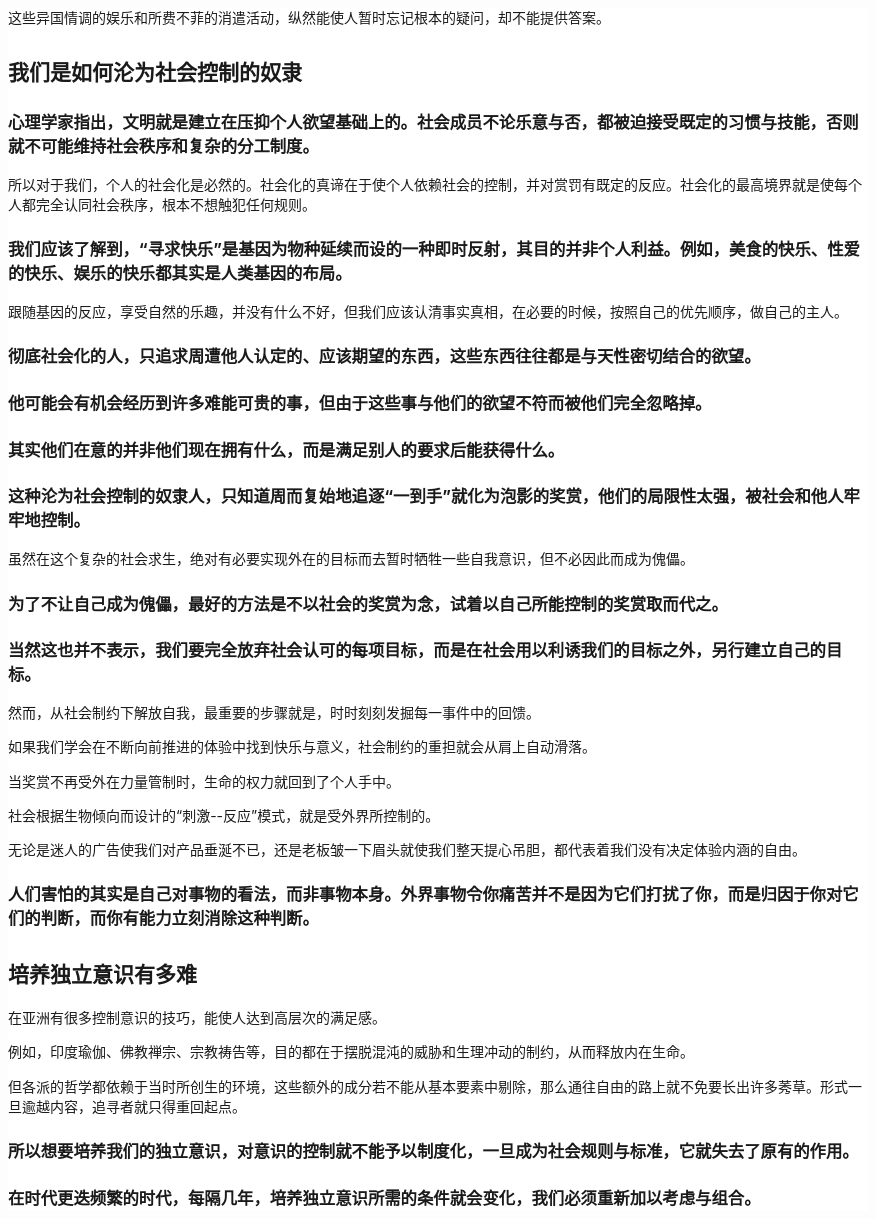 这些异国情调的娱乐和所费不菲的消遣活动，纵然能使人暂时忘记根本的疑问，却不能提供答案。

## 我们是如何沦为社会控制的奴隶

### 心理学家指出，文明就是建立在压抑个人欲望基础上的。社会成员不论乐意与否，都被迫接受既定的习惯与技能，否则就不可能维持社会秩序和复杂的分工制度。

所以对于我们，个人的社会化是必然的。社会化的真谛在于使个人依赖社会的控制，并对赏罚有既定的反应。社会化的最高境界就是使每个人都完全认同社会秩序，根本不想触犯任何规则。

### 我们应该了解到，“寻求快乐”是基因为物种延续而设的一种即时反射，其目的并非个人利益。例如，美食的快乐、性爱的快乐、娱乐的快乐都其实是人类基因的布局。

跟随基因的反应，享受自然的乐趣，并没有什么不好，但我们应该认清事实真相，在必要的时候，按照自己的优先顺序，做自己的主人。

### 彻底社会化的人，只追求周遭他人认定的、应该期望的东西，这些东西往往都是与天性密切结合的欲望。

### 他可能会有机会经历到许多难能可贵的事，但由于这些事与他们的欲望不符而被他们完全忽略掉。

### 其实他们在意的并非他们现在拥有什么，而是满足别人的要求后能获得什么。

### 这种沦为社会控制的奴隶人，只知道周而复始地追逐“一到手”就化为泡影的奖赏，他们的局限性太强，被社会和他人牢牢地控制。

虽然在这个复杂的社会求生，绝对有必要实现外在的目标而去暂时牺牲一些自我意识，但不必因此而成为傀儡。

### 为了不让自己成为傀儡，最好的方法是不以社会的奖赏为念，试着以自己所能控制的奖赏取而代之。

### 当然这也并不表示，我们要完全放弃社会认可的每项目标，而是在社会用以利诱我们的目标之外，另行建立自己的目标。

然而，从社会制约下解放自我，最重要的步骤就是，时时刻刻发掘每一事件中的回馈。

如果我们学会在不断向前推进的体验中找到快乐与意义，社会制约的重担就会从肩上自动滑落。

当奖赏不再受外在力量管制时，生命的权力就回到了个人手中。

社会根据生物倾向而设计的“刺激--反应”模式，就是受外界所控制的。

无论是迷人的广告使我们对产品垂涎不已，还是老板皱一下眉头就使我们整天提心吊胆，都代表着我们没有决定体验内涵的自由。

### 人们害怕的其实是自己对事物的看法，而非事物本身。外界事物令你痛苦并不是因为它们打扰了你，而是归因于你对它们的判断，而你有能力立刻消除这种判断。

## 培养独立意识有多难

在亚洲有很多控制意识的技巧，能使人达到高层次的满足感。

例如，印度瑜伽、佛教禅宗、宗教祷告等，目的都在于摆脱混沌的威胁和生理冲动的制约，从而释放内在生命。

但各派的哲学都依赖于当时所创生的环境，这些额外的成分若不能从基本要素中剔除，那么通往自由的路上就不免要长出许多莠草。形式一旦逾越内容，追寻者就只得重回起点。

### 所以想要培养我们的独立意识，对意识的控制就不能予以制度化，一旦成为社会规则与标准，它就失去了原有的作用。

### 在时代更迭频繁的时代，每隔几年，培养独立意识所需的条件就会变化，我们必须重新加以考虑与组合。

